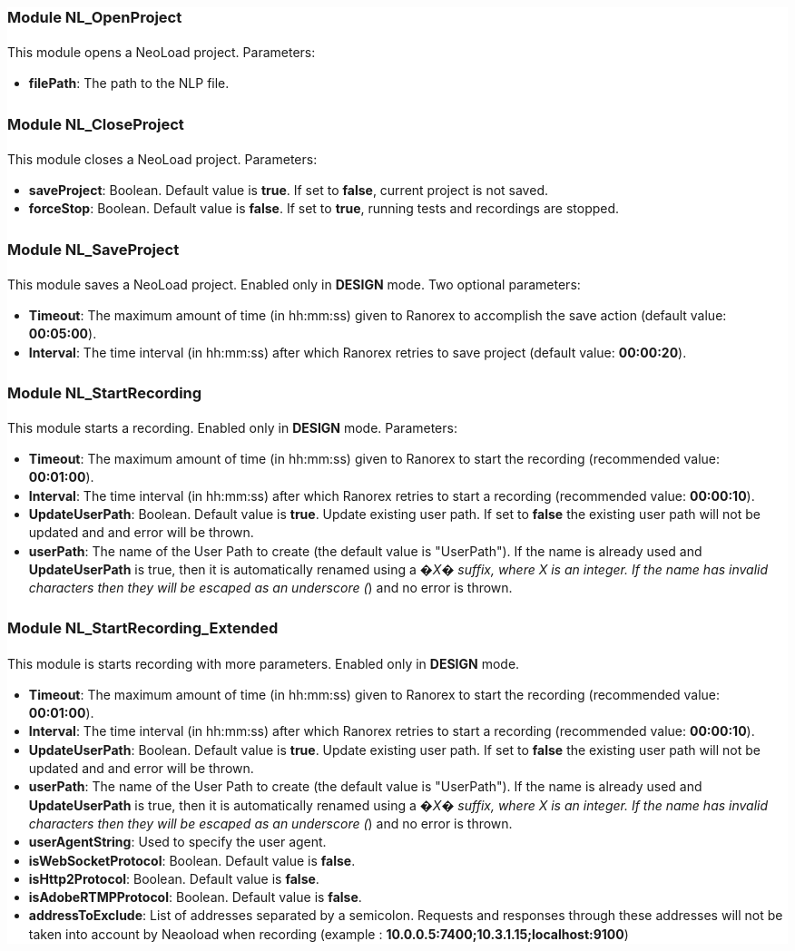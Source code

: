 ### Module NL_OpenProject

This module opens a NeoLoad project.
Parameters: 
* **filePath**: The path to the NLP file.

### Module NL_CloseProject

This module closes a NeoLoad project.
Parameters: 
* **saveProject**: Boolean. Default value is **true**. If set to **false**, current project is not saved.
* **forceStop**: Boolean. Default value is **false**. If set to **true**, running tests and recordings are stopped.

### Module NL_SaveProject

This module saves a NeoLoad project. Enabled only in **DESIGN** mode.
Two optional parameters:
* **Timeout**: The maximum amount of time (in hh:mm:ss) given to Ranorex to accomplish the save action (default value: **00:05:00**). 
* **Interval**: The time interval (in hh:mm:ss) after which Ranorex retries to save project (default value: **00:00:20**).

### Module NL_StartRecording

This module starts a recording. Enabled only in **DESIGN** mode.
Parameters: 
* **Timeout**: The maximum amount of time (in hh:mm:ss) given to Ranorex to start the recording (recommended value: **00:01:00**). 
* **Interval**: The time interval (in hh:mm:ss) after which Ranorex retries to start a recording (recommended value: **00:00:10**).
* **UpdateUserPath**: Boolean. Default value is **true**. Update existing user path. If set to **false** the existing user path will not be updated and and error will be thrown.
* **userPath**: The name of the User Path to create (the default value is "UserPath"). If the name is already used and **UpdateUserPath** is true, then it is automatically renamed using a �_X� suffix, where X is an integer. If the name has invalid characters then they will be escaped as an underscore (_) and no error is thrown.

### Module NL_StartRecording_Extended

This module is starts recording with more parameters. Enabled only in **DESIGN** mode.
* **Timeout**: The maximum amount of time (in hh:mm:ss) given to Ranorex to start the recording (recommended value: **00:01:00**). 
* **Interval**: The time interval (in hh:mm:ss) after which Ranorex retries to start a recording (recommended value: **00:00:10**).
* **UpdateUserPath**: Boolean. Default value is **true**. Update existing user path. If set to **false** the existing user path will not be updated and and error will be thrown.
* **userPath**: The name of the User Path to create (the default value is "UserPath"). If the name is already used and **UpdateUserPath** is true, then it is automatically renamed using a �_X� suffix, where X is an integer. If the name has invalid characters then they will be escaped as an underscore (_) and no error is thrown.
* **userAgentString**: Used to specify the user agent.
* **isWebSocketProtocol**: Boolean. Default value is **false**.
* **isHttp2Protocol**: Boolean. Default value is **false**.
* **isAdobeRTMPProtocol**: Boolean. Default value is **false**.
* **addressToExclude**: List of addresses separated by a semicolon. Requests and responses through these addresses will not be taken into account by Neaoload when recording (example : **10.0.0.5:7400;10.3.1.15;localhost:9100**) 
